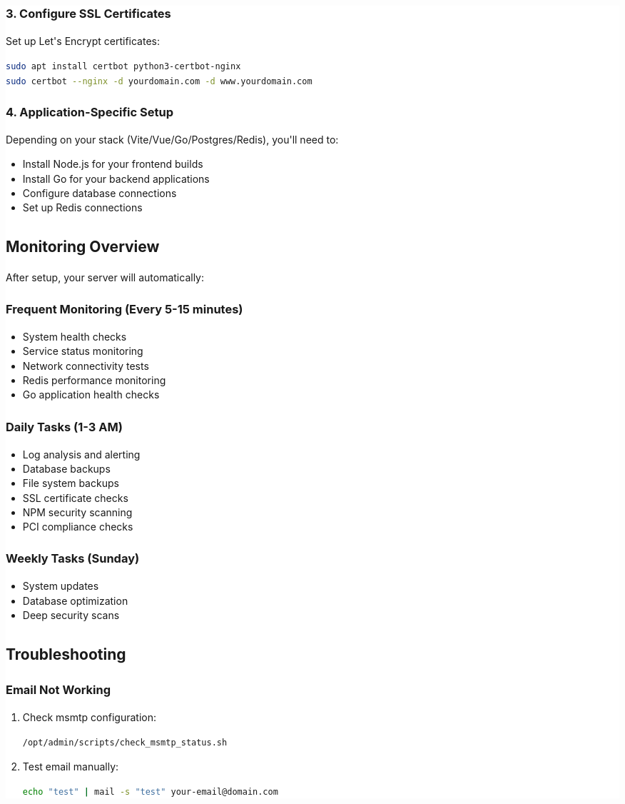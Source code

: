 ### 3. Configure SSL Certificates

Set up Let's Encrypt certificates:
```bash
sudo apt install certbot python3-certbot-nginx
sudo certbot --nginx -d yourdomain.com -d www.yourdomain.com
```

### 4. Application-Specific Setup

Depending on your stack (Vite/Vue/Go/Postgres/Redis), you'll need to:
- Install Node.js for your frontend builds
- Install Go for your backend applications
- Configure database connections
- Set up Redis connections

## Monitoring Overview

After setup, your server will automatically:

### Frequent Monitoring (Every 5-15 minutes)
- System health checks
- Service status monitoring
- Network connectivity tests
- Redis performance monitoring
- Go application health checks

### Daily Tasks (1-3 AM)
- Log analysis and alerting
- Database backups
- File system backups
- SSL certificate checks
- NPM security scanning
- PCI compliance checks

### Weekly Tasks (Sunday)
- System updates
- Database optimization
- Deep security scans

## Troubleshooting

### Email Not Working

1. Check msmtp configuration:
   ```bash
   /opt/admin/scripts/check_msmtp_status.sh
   ```

2. Test email manually:
   ```bash
   echo "test" | mail -s "test" your-email@domain.com
   ```
